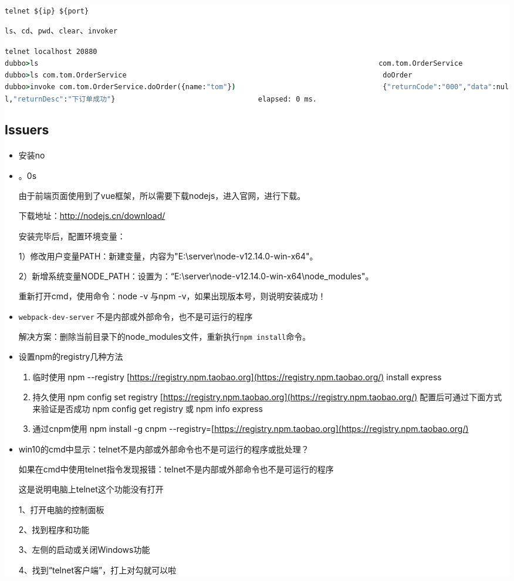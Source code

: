 `telnet ${ip} ${port} `

`ls`、`cd`、`pwd`、`clear`、`invoker`

```cmd
telnet localhost 20880  
dubbo>ls                                                                                 com.tom.OrderService  
dubbo>ls com.tom.OrderService                                                             doOrder   
dubbo>invoke com.tom.OrderService.doOrder({name:"tom"})                                   {"returnCode":"000","data":null,"returnDesc":"下订单成功"}                                  elapsed: 0 ms.                                                                           
```

## Issuers

* 安装no

* 。0s

  由于前端页面使用到了vue框架，所以需要下载nodejs，进入官网，进行下载。

  下载地址：http://nodejs.cn/download/

  安装完毕后，配置环境变量：

  1）修改用户变量PATH：新建变量，内容为"E:\server\node-v12.14.0-win-x64"。

  2）新增系统变量NODE_PATH：设置为：“E:\server\node-v12.14.0-win-x64\node_modules"。

  重新打开cmd，使用命令：node -v 与npm -v，如果出现版本号，则说明安装成功！

* `webpack-dev-server` 不是内部或外部命令，也不是可运行的程序

  解决方案：删除当前目录下的node_modules文件，重新执行`npm install`命令。

* 设置npm的registry几种方法

  1. 临时使用
     npm --registry [https://registry.npm.taobao.org](https://registry.npm.taobao.org/) install express

  2. 持久使用
     npm config set registry [https://registry.npm.taobao.org](https://registry.npm.taobao.org/)
     配置后可通过下面方式来验证是否成功 
     npm config get registry 或 npm info express

  3. 通过cnpm使用
     npm install -g cnpm --registry=[https://registry.npm.taobao.org](https://registry.npm.taobao.org/)

* win10的cmd中显示：telnet不是内部或外部命令也不是可运行的程序或批处理？

  如果在cmd中使用telnet指令发现报错：telnet不是内部或外部命令也不是可运行的程序

  这是说明电脑上telnet这个功能没有打开

  1、打开电脑的控制面板

  2、找到程序和功能

  3、左侧的启动或关闭Windows功能

  4、找到“telnet客户端”，打上对勾就可以啦